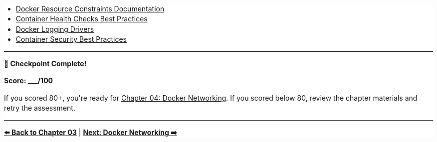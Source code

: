 - [Docker Resource Constraints Documentation](https://docs.docker.com/config/containers/resource_constraints/)
- [Container Health Checks Best Practices](https://docs.docker.com/engine/reference/builder/#healthcheck)
- [Docker Logging Drivers](https://docs.docker.com/config/containers/logging/)
- [Container Security Best Practices](https://docs.docker.com/engine/security/)

---

**🎉 Checkpoint Complete!** 

**Score: ___/100**

If you scored 80+, you're ready for [Chapter 04: Docker Networking](../04-docker-networking/README.md).
If you scored below 80, review the chapter materials and retry the assessment.

---

**[⬅️ Back to Chapter 03](../README.md)** | **[Next: Docker Networking ➡️](../04-docker-networking/README.md)** 